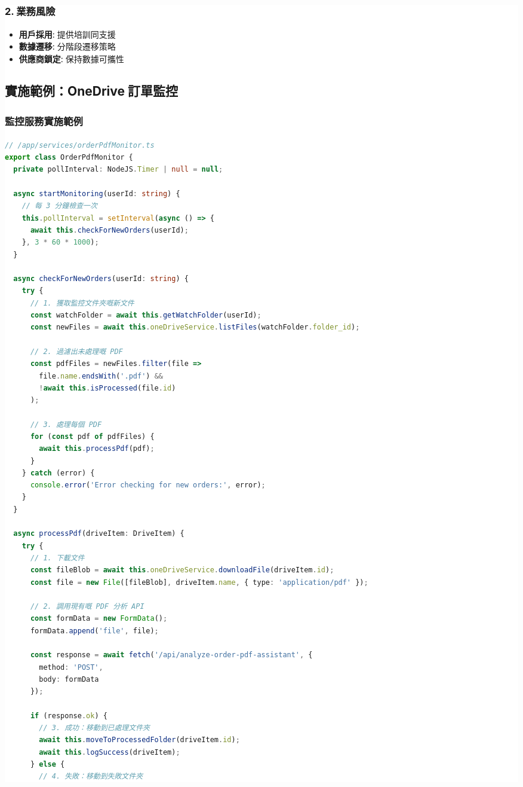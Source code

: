 ### 2. 業務風險
- **用戶採用**: 提供培訓同支援
- **數據遷移**: 分階段遷移策略
- **供應商鎖定**: 保持數據可攜性

## 實施範例：OneDrive 訂單監控

### 監控服務實施範例
```typescript
// /app/services/orderPdfMonitor.ts
export class OrderPdfMonitor {
  private pollInterval: NodeJS.Timer | null = null;
  
  async startMonitoring(userId: string) {
    // 每 3 分鐘檢查一次
    this.pollInterval = setInterval(async () => {
      await this.checkForNewOrders(userId);
    }, 3 * 60 * 1000);
  }
  
  async checkForNewOrders(userId: string) {
    try {
      // 1. 獲取監控文件夾嘅新文件
      const watchFolder = await this.getWatchFolder(userId);
      const newFiles = await this.oneDriveService.listFiles(watchFolder.folder_id);
      
      // 2. 過濾出未處理嘅 PDF
      const pdfFiles = newFiles.filter(file => 
        file.name.endsWith('.pdf') && 
        !await this.isProcessed(file.id)
      );
      
      // 3. 處理每個 PDF
      for (const pdf of pdfFiles) {
        await this.processPdf(pdf);
      }
    } catch (error) {
      console.error('Error checking for new orders:', error);
    }
  }
  
  async processPdf(driveItem: DriveItem) {
    try {
      // 1. 下載文件
      const fileBlob = await this.oneDriveService.downloadFile(driveItem.id);
      const file = new File([fileBlob], driveItem.name, { type: 'application/pdf' });
      
      // 2. 調用現有嘅 PDF 分析 API
      const formData = new FormData();
      formData.append('file', file);
      
      const response = await fetch('/api/analyze-order-pdf-assistant', {
        method: 'POST',
        body: formData
      });
      
      if (response.ok) {
        // 3. 成功：移動到已處理文件夾
        await this.moveToProcessedFolder(driveItem.id);
        await this.logSuccess(driveItem);
      } else {
        // 4. 失敗：移動到失敗文件夾
```